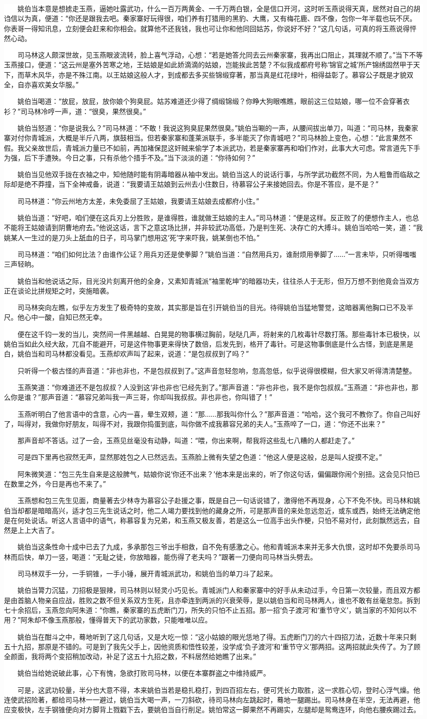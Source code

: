 　　姚伯当本意是想掳走玉燕，逼她吐露武功，什么一百万两黄金、一千万两白银，全是信口开河，这时听玉燕说得天真，居然对自己的胡诌信以为真，便道：“你还是跟我去吧。秦家寨好玩得很，咱们养有打猎用的黑豹、大鹰，又有梅花鹿、四不像，包你一年半载也玩不厌。你表哥一得知讯息，立刻便会赶来和你相会。就算他不还我钱，我也可让你和他同回姑苏，你说好不好？”这几句话，可真的将玉燕说得怦然心动。

　　司马林这人颇深世故，见玉燕眼波流转，脸上喜气浮动，心想：“若是她答允同去云州秦家寨，我再出口阻止，其理就不顺了。”当下不等玉燕接口，便道：“这云州是塞外苦寒之地，王姑娘是如此娇滴滴的姑娘，岂能挨此苦楚？不似我成都府号称‘锦官之城’所产锦绣固然甲于天下，而草木风华，亦是不殊江南。以王姑娘这般人才，到成都去多买些锦缎穿著，那当真是红花绿叶，相得益彰了。慕容公子既是才貌双全，自亦喜欢美女华服。”

　　姚伯当喝道：“放屁，放屁，放你娘个狗臭屁。姑苏难道还少得了绸缎锦缎？你睁大狗眼噍瞧，眼前这三位姑娘，哪一位不会穿著衣衫？”司马林冷哼一声，道：“很臭，果然很臭。”

　　姚伯当怒道：“你是说我么？”司马林道：“不敢！我说这狗臭屁果然很臭。”姚伯当唰的一声，从腰间拔出单刀，叫道：“司马林，我秦家寨对付你青城派，大概是半斤八两，旗鼓相当。但若秦家寨和蓬莱派联手，多半能灭了你青城吧？”司马林脸上变色，心想：“此言果然不假。我父亲故世后，青城派力量已不如前，再加褚保昆这奸贼来偷学了本派武功，若是秦家寨再和咱们作对，此事大大可虑。常言道先下手为强，后下手遭殃。今日之事，只有杀他个措手不及。”当下淡淡的道：“你待如何？”

　　姚伯当见他双手拢在衣袖之中，知他随时能有阴毒暗器从袖中发出。姚伯当这人的说话行事，与所学武功截然不同，为人粗鲁而临敌之际却是绝不莽撞，当下全神戒备，说道：“我要请王姑娘到云州去小住数日，待慕容公子来接她回去。你是不答应，是不是？”

　　司马林道：“你云州地方太差，未免委屈了王姑娘，我要请王姑娘去成都府小住。”

　　姚伯当道：“好吧，咱们便在这兵刃上分胜败，是谁得胜，谁就做王姑娘的主人。”司马林道：“便是这样。反正败了的便想作主人，也总不能将王姑娘请到阴曹地府去。”他说这话，言下之意这场比拼，并非较武功高低，乃是判生死、决存亡的大搏斗。姚伯当哈哈一笑，道：“我姚某人一生过的是刀头上舐血的日子，司马掌门想用这‘死’字来吓我，姚某倒也不怕。”

　　司马林道：“咱们如何比法？由谁作公证？用兵刃还是使拳脚？”姚伯当道：“自然用兵刃，谁耐烦用拳脚了……”一言未毕，只听得嗤嗤三声轻晌。

　　姚伯当和他说话之际，目光没片刻离开他的全身，又素知青城派“袖里乾坤”的暗器功夫，往往杀人于无形，但万万想不到他竟会当双方正在谈论比拼规矩之时，突施暗袭。

　　司马林突向左瞧，似乎左方发生了极奇特的变故，其实那是旨在引开姚伯当的目光。待得姚伯当猛地警觉，这暗器离他胸口已不及半尺。他心中一酸，自知已然无幸。

　　便在这千钧一发的当儿，突然间一件黑越越、白晃晃的物事横过胸前，哒哒几声，将射来的几枚毒针尽数打落。那些毒针本已极快，以姚伯当如此久经大敌，兀自不能避开，可是这件物事更来得快了数倍，后发先到，格开了毒针。可是这物事倒底是什么古怪，到底是黑是白，姚伯当和司马林都没看见。玉燕却欢声叫了起来，说道：“是包叔叔到了吗？”

　　只听得一个极古怪的声音道：“非也非也，不是包叔叔到了。”这声音忽轻忽响，忽高忽低，似乎说得很模糊，但大家又听得清清楚整。

　　玉燕笑道：“你难道还不是包叔叔？人没到这‘非也非也’已经先到了。”那声音道：“非也非也，我不是你包叔叔。”玉燕道：“非也非也，那么你是谁？”那声音道：“慕容兄弟叫我一声三哥，你却叫我叔叔。非也非也，你叫错了！”

　　玉燕听明白了他言语中的含意，心内一喜，晕生双颊，道：“那……那我叫你什么？”那声音道：“哈哈，这个我可不教你了。你自己叫好了，叫得对，我做你好朋友，叫得不对，我跟你捣蛋到底，叫你做不成我慕容兄弟的夫人。”玉燕啐了一口，道：“你还不出来？”

　　那声音却不答话。过了一会，玉燕见丝毫没有动静，叫道：“喂，你出来啊，帮我将这些乱七八糟的人都赶走了。”

　　可是四下里再也寂然无声，显然那姓包之人已然远去。玉燕脸上微有失望之色道：“他这人便是这般，总是叫人捉摸不定。”

　　阿朱微笑道：“包三先生自来是这般脾气，姑娘你说‘你还不出来？’他本来是出来的，听了你这句话，偏偏跟你闹个别扭。这会见只怕已在数里之外，今日是再也不来了。”

　　玉燕想和包三先生见面，商量著去少林寺为慕容公子赴援之事，既是自己一句话说错了，激得他不再现身，心下不免不快。司马林和姚伯当却都是暗暗高兴，适才包三先生说话之时，他二人竭力要找到他的藏身之所，可是那声音的来处忽远忽近，或东或西，始终无法确定他是在何处说话。听这人言语中的语气，称慕容复为兄弟，和玉燕又极友善，若是这么一位高手出头作梗，只怕不易对付，此刻飘然远去，自然是上上大吉了。

　　姚伯当这条性命十成中已去了九成，多承那包三爷出手相救，自不免有感激之心。他和青城派本来并无多大仇恨，这时却不免要杀司马林而后快，单刀一竖，喝道：“无耻之徒，你放暗器，能伤得了老夫吗？”跟著一刀便向司马林当头劈去。

　　司马林双手一分，一手铜锥，一手小锤，展开青城派武功，和姚伯当的单刀斗了起来。

　　姚伯当膂力沉猛，刀招极是狠辣，司马林则以轻灵小巧见长。青城派门人和秦家寨中的好手从未动过手，今日第一次较量，而且双方都是由首脑人物亲自应战，胜败之数不但关系双方生死，且亦牵连到两派的兴衰荣辱，是以姚伯当和司马林两人，谁也不敢有丝毫怠忽。拆到七十余招后，玉燕忽向阿朱道：“你瞧，秦家寨的五虎断门刀，所失的只怕不止五招。那一招‘负子渡河’和‘重节守义’，姚当家的不知何以不用？”阿朱却不像玉燕那般，懂得普天下的武功家数，只能唯唯以应。

　　姚伯当在酣斗之中，蓦地听到了这几句话，又是大吃一惊：“这小姑娘的眼光恁地了得。五虎断门刀的六十四招刀法，近数十年来只剩五十九招，那原是不错的。可是到了我先父手上，因他资质和悟性较差，没学成‘负子渡河’和‘重节守义’那两招。这两招就此失传了。为了顾全颜面，我将两个变招稍加改动，补足了这五十九招之数，不料居然给她瞧了出来。”

　　姚伯当给她说破此事，心下有愧，急欲打败司马林，以便在本寨群盗之中维持威严。

　　可是，这武功较量，半分也大意不得，本来姚伯当若是稳扎稳打，到四百招左右，便可凭长力取胜，这一求胜心切，登时心浮气燥。他连使武招险著，都给司马林一一避过，姚伯当大喝一声，一刀斜砍，待司马林向左跳起时，蓦地一腿踢出。司马林身在半空，无法再避，他应变极快，左手钢锥便向对方脚背上戮戳下去，要姚伯当自行削足。姚怕常这一脚果然不再踢实，左腿却是鸳鸯连环，向他右腰疾踢过去。
